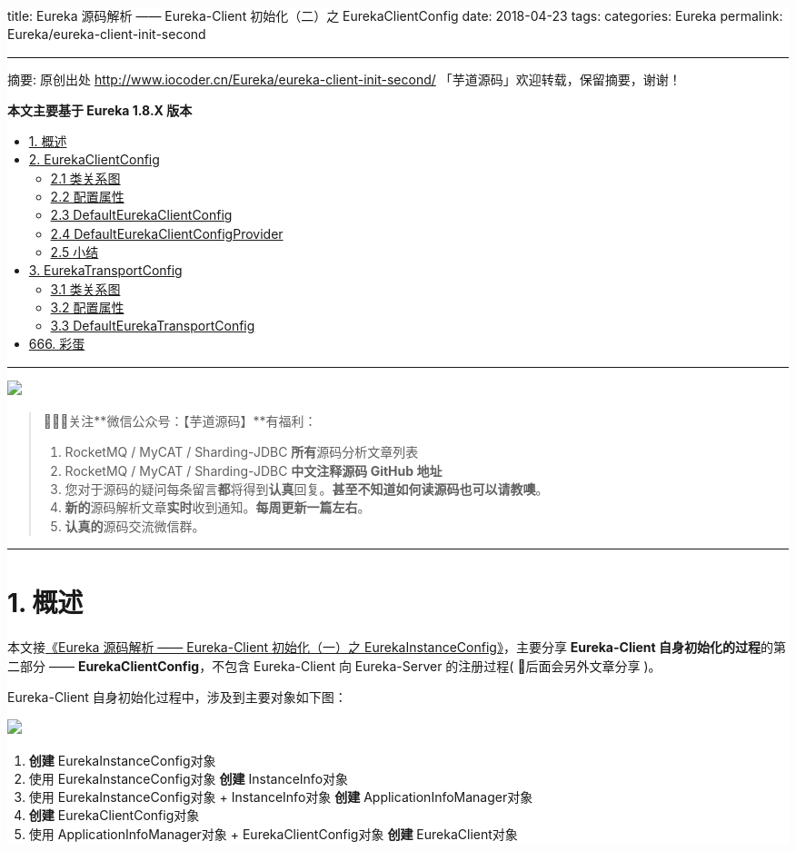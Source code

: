title: Eureka 源码解析 —— Eureka-Client 初始化（二）之 EurekaClientConfig
date: 2018-04-23
tags:
categories: Eureka
permalink: Eureka/eureka-client-init-second

---

摘要: 原创出处 http://www.iocoder.cn/Eureka/eureka-client-init-second/ 「芋道源码」欢迎转载，保留摘要，谢谢！

**本文主要基于 Eureka 1.8.X 版本** 

- [1. 概述](http://www.iocoder.cn/Eureka/eureka-client-init-second/)
- [2. EurekaClientConfig](http://www.iocoder.cn/Eureka/eureka-client-init-second/)
	- [2.1 类关系图](http://www.iocoder.cn/Eureka/eureka-client-init-second/)
	- [2.2 配置属性](http://www.iocoder.cn/Eureka/eureka-client-init-second/)
	- [2.3 DefaultEurekaClientConfig](http://www.iocoder.cn/Eureka/eureka-client-init-second/)
	- [2.4 DefaultEurekaClientConfigProvider](http://www.iocoder.cn/Eureka/eureka-client-init-second/)
	- [2.5 小结](http://www.iocoder.cn/Eureka/eureka-client-init-second/)
- [3. EurekaTransportConfig](http://www.iocoder.cn/Eureka/eureka-client-init-second/)
	- [3.1 类关系图](http://www.iocoder.cn/Eureka/eureka-client-init-second/)
	- [3.2 配置属性](http://www.iocoder.cn/Eureka/eureka-client-init-second/)
	- [3.3 DefaultEurekaTransportConfig](http://www.iocoder.cn/Eureka/eureka-client-init-second/)
- [666. 彩蛋](http://www.iocoder.cn/Eureka/eureka-client-init-second/)

---

![](http://www.iocoder.cn/images/common/wechat_mp_2017_07_31.jpg)

> 🙂🙂🙂关注**微信公众号：【芋道源码】**有福利：  
> 1. RocketMQ / MyCAT / Sharding-JDBC **所有**源码分析文章列表  
> 2. RocketMQ / MyCAT / Sharding-JDBC **中文注释源码 GitHub 地址**  
> 3. 您对于源码的疑问每条留言**都**将得到**认真**回复。**甚至不知道如何读源码也可以请教噢**。  
> 4. **新的**源码解析文章**实时**收到通知。**每周更新一篇左右**。  
> 5. **认真的**源码交流微信群。

---

# 1. 概述

本文接[《Eureka 源码解析 —— Eureka-Client 初始化（一）之 EurekaInstanceConfig》](http://www.iocoder.cn/Eureka/eureka-client-init-first/?self)，主要分享 **Eureka-Client 自身初始化的过程**的第二部分 —— **EurekaClientConfig**，不包含 Eureka-Client 向 Eureka-Server 的注册过程( 🙂后面会另外文章分享 )。

Eureka-Client 自身初始化过程中，涉及到主要对象如下图：

![](http://www.iocoder.cn/images/Eureka/2018_04_15/01.png)

1. **创建** EurekaInstanceConfig对象
1. 使用 EurekaInstanceConfig对象 **创建** InstanceInfo对象
1. 使用 EurekaInstanceConfig对象 + InstanceInfo对象 **创建** ApplicationInfoManager对象
1. **创建** EurekaClientConfig对象
1. 使用 ApplicationInfoManager对象 + EurekaClientConfig对象 **创建** EurekaClient对象
